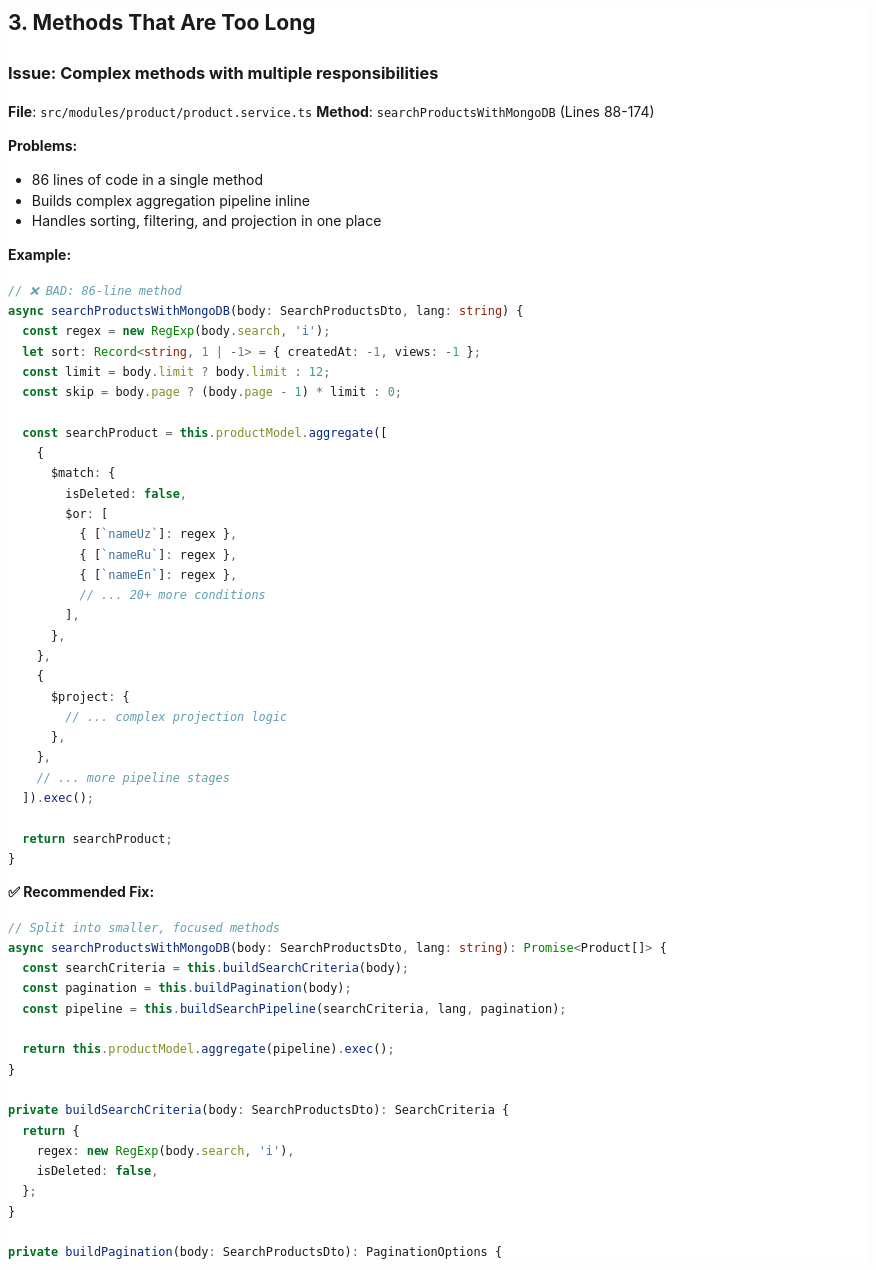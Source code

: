 
## 3. Methods That Are Too Long

### **Issue**: Complex methods with multiple responsibilities
**File**: `src/modules/product/product.service.ts`
**Method**: `searchProductsWithMongoDB` (Lines 88-174)

**Problems:**
- 86 lines of code in a single method
- Builds complex aggregation pipeline inline
- Handles sorting, filtering, and projection in one place

**Example:**
```typescript
// ❌ BAD: 86-line method
async searchProductsWithMongoDB(body: SearchProductsDto, lang: string) {
  const regex = new RegExp(body.search, 'i');
  let sort: Record<string, 1 | -1> = { createdAt: -1, views: -1 };
  const limit = body.limit ? body.limit : 12;
  const skip = body.page ? (body.page - 1) * limit : 0;

  const searchProduct = this.productModel.aggregate([
    {
      $match: {
        isDeleted: false,
        $or: [
          { [`nameUz`]: regex },
          { [`nameRu`]: regex },
          { [`nameEn`]: regex },
          // ... 20+ more conditions
        ],
      },
    },
    {
      $project: {
        // ... complex projection logic
      },
    },
    // ... more pipeline stages
  ]).exec();

  return searchProduct;
}
```

**✅ Recommended Fix:**
```typescript
// Split into smaller, focused methods
async searchProductsWithMongoDB(body: SearchProductsDto, lang: string): Promise<Product[]> {
  const searchCriteria = this.buildSearchCriteria(body);
  const pagination = this.buildPagination(body);
  const pipeline = this.buildSearchPipeline(searchCriteria, lang, pagination);
  
  return this.productModel.aggregate(pipeline).exec();
}

private buildSearchCriteria(body: SearchProductsDto): SearchCriteria {
  return {
    regex: new RegExp(body.search, 'i'),
    isDeleted: false,
  };
}

private buildPagination(body: SearchProductsDto): PaginationOptions {
```
